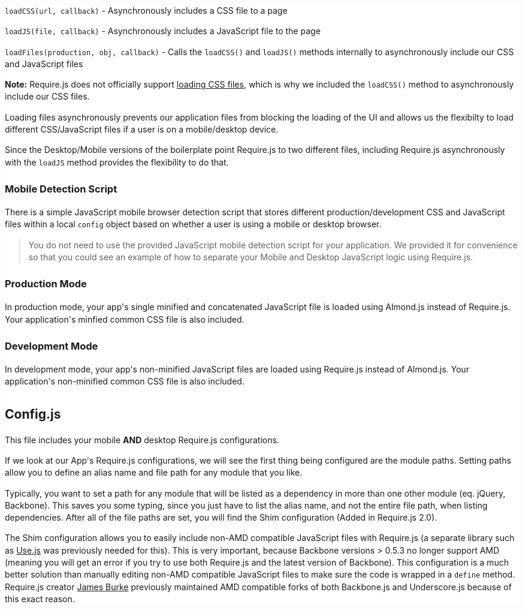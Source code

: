    `loadCSS(url, callback)` - Asynchronously includes a CSS file to a page

   `loadJS(file, callback)` - Asynchronously includes a JavaScript file to the page

   `loadFiles(production, obj, callback)` - Calls the `loadCSS()` and `loadJS()` methods internally to asynchronously include our CSS and JavaScript files 

   **Note:** Require.js does not officially support [loading CSS files](http://requirejs.org/docs/faq-advanced.html#css), which is why we included the `loadCSS()` method to asynchronously include our CSS files.

   Loading files asynchronously prevents our application files from blocking the loading of the UI and allows us the flexibilty to load different CSS/JavaScript files if a user is on a mobile/desktop device.

   Since the Desktop/Mobile versions of the boilerplate point Require.js to two different files, including Require.js asynchronously with the `loadJS` method provides the flexibility to do that.

### Mobile Detection Script

There is a simple JavaScript mobile browser detection script that stores different production/development CSS and JavaScript files within a local `config` object based on whether a user is using a mobile or desktop browser.

> You do not need to use the provided JavaScript mobile detection script for your application. We provided it for convenience so that you could see an example of how to separate your Mobile and Desktop JavaScript logic using Require.js.

### Production Mode

In production mode, your app's single minified and concatenated JavaScript file is loaded using Almond.js instead of Require.js.  Your application's minfied common CSS file is also included.

### Development Mode

In development mode, your app's non-minified JavaScript files are loaded using Require.js instead of Almond.js.  Your application's non-minified common CSS file is also included.

Config.js
---------

This file includes your mobile **AND** desktop Require.js configurations.

If we look at our App's Require.js configurations, we will see the first thing being configured are the module paths.  Setting paths allow you to define an alias name and file path for any module that you like.

Typically, you want to set a path for any module that will be listed as a dependency in more than one other module (eq. jQuery, Backbone).  This saves you some typing, since you just have to list the alias name, and not the entire file path, when listing dependencies.  After all of the file paths are set, you will find the Shim configuration (Added in Require.js 2.0).
   
The Shim configuration allows you to easily include non-AMD compatible JavaScript files with Require.js (a separate library such as [Use.js](https://github.com/tbranyen/use.js/) was previously needed for this). This is very important, because Backbone versions > 0.5.3 no longer support AMD (meaning you will get an error if you try to use both Require.js and the latest version of Backbone).  This configuration is a much better solution than manually editing non-AMD compatible JavaScript files to make sure the code is wrapped in a `define` method.  Require.js creator [James Burke](http://tagneto.blogspot.com/) previously maintained AMD compatible forks of both Backbone.js and Underscore.js because of this exact reason.
